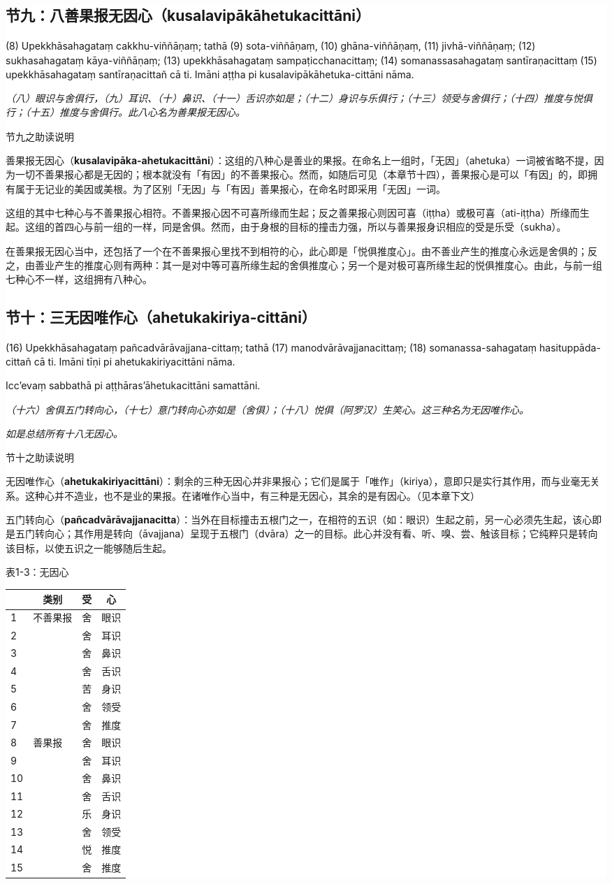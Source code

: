 ## 节九：八善果报无因心（kusalavipākāhetukacittāni）

(8) Upekkhāsahagataṃ cakkhu-viññāṇaṃ; tathā (9) sota-viññāṇaṃ, (10) ghāna-viññāṇaṃ, (11) jivhā-viññāṇaṃ; (12) sukhasahagataṃ kāya-viññāṇaṃ; (13) upekkhāsahagataṃ sampaṭicchanacittaṃ; (14) somanassasahagataṃ santīraṇacittaṃ (15) upekkhāsahagataṃ santīraṇacittañ cā ti. Imāni aṭṭha pi kusalavipākāhetuka-cittāni nāma.

*（八）眼识与舍俱行，（九）耳识、（十）鼻识、（十一）舌识亦如是；（十二）身识与乐俱行；（十三）领受与舍俱行；（十四）推度与悦俱行；（十五）推度与舍俱行。此八心名为善果报无因心。*

节九之助读说明

善果报无因心（**kusalavipāka-ahetukacittāni**）：这组的八种心是善业的果报。在命名上一组时，「无因」（ahetuka）一词被省略不提，因为一切不善果报心都是无因的；根本就没有「有因」的不善果报心。然而，如随后可见（本章节十四），善果报心是可以「有因」的，即拥有属于无记业的美因或美根。为了区别「无因」与「有因」善果报心，在命名时即采用「无因」一词。

这组的其中七种心与不善果报心相符。不善果报心因不可喜所缘而生起；反之善果报心则因可喜（iṭṭha）或极可喜（ati-iṭṭha）所缘而生起。这组的首四心与前一组的一样，同是舍俱。然而，由于身根的目标的撞击力强，所以与善果报身识相应的受是乐受（sukha）。

在善果报无因心当中，还包括了一个在不善果报心里找不到相符的心，此心即是「悦俱推度心」。由不善业产生的推度心永远是舍俱的；反之，由善业产生的推度心则有两种：其一是对中等可喜所缘生起的舍俱推度心；另一个是对极可喜所缘生起的悦俱推度心。由此，与前一组七种心不一样，这组拥有八种心。

## 节十：三无因唯作心（ahetukakiriya-cittāni）

(16) Upekkhāsahagataṃ pañcadvārāvajjana-cittaṃ; tathā (17) manodvārāvajjanacittaṃ; (18) somanassa-sahagataṃ hasituppāda-cittañ cā ti. Imāni tīṇi pi ahetukakiriyacittāni nāma.

Icc’evaṃ sabbathā pi aṭṭhāras’āhetukacittāni samattāni.

*（十六）舍俱五门转向心，（十七）意门转向心亦如是（舍俱）；（十八）悦俱（阿罗汉）生笑心。这三种名为无因唯作心。*

*如是总结所有十八无因心。*

节十之助读说明

无因唯作心（**ahetukakiriyacittāni**）：剩余的三种无因心并非果报心；它们是属于「唯作」（kiriya），意即只是实行其作用，而与业毫无关系。这种心并不造业，也不是业的果报。在诸唯作心当中，有三种是无因心，其余的是有因心。（见本章下文）

五门转向心（**pañcadvārāvajjanacitta**）：当外在目标撞击五根门之一，在相符的五识（如：眼识）生起之前，另一心必须先生起，该心即是五门转向心；其作用是转向（āvajjana）呈现于五根门（dvāra）之一的目标。此心并没有看、听、嗅、尝、触该目标；它纯粹只是转向该目标，以使五识之一能够随后生起。

表1-3：无因心

|      | 类别     | 受   | 心       |
| ---- | -------- | ---- | -------- |
| 1    | 不善果报 | 舍   | 眼识     |
| 2    |          | 舍   | 耳识     |
| 3    |          | 舍   | 鼻识     |
| 4    |          | 舍   | 舌识     |
| 5    |          | 苦   | 身识     |
| 6    |          | 舍   | 领受     |
| 7    |          | 舍   | 推度     |
| 8    | 善果报   | 舍   | 眼识     |
| 9    |          | 舍   | 耳识     |
| 10   |          | 舍   | 鼻识     |
| 11   |          | 舍   | 舌识     |
| 12   |          | 乐   | 身识     |
| 13   |          | 舍   | 领受     |
| 14   |          | 悦   | 推度     |
| 15   |          | 舍   | 推度     |
